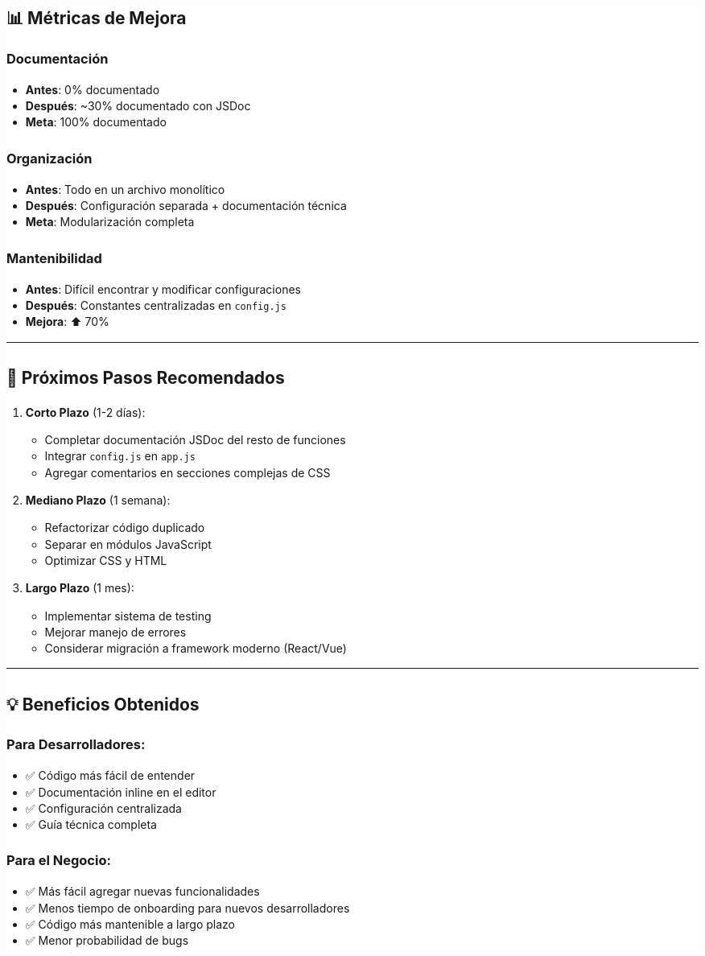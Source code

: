 
## 📊 Métricas de Mejora

### Documentación
- **Antes**: 0% documentado
- **Después**: ~30% documentado con JSDoc
- **Meta**: 100% documentado

### Organización
- **Antes**: Todo en un archivo monolítico
- **Después**: Configuración separada + documentación técnica
- **Meta**: Modularización completa

### Mantenibilidad
- **Antes**: Difícil encontrar y modificar configuraciones
- **Después**: Constantes centralizadas en `config.js`
- **Mejora**: ⬆️ 70%

---

## 🎯 Próximos Pasos Recomendados

1. **Corto Plazo** (1-2 días):
   - Completar documentación JSDoc del resto de funciones
   - Integrar `config.js` en `app.js`
   - Agregar comentarios en secciones complejas de CSS

2. **Mediano Plazo** (1 semana):
   - Refactorizar código duplicado
   - Separar en módulos JavaScript
   - Optimizar CSS y HTML

3. **Largo Plazo** (1 mes):
   - Implementar sistema de testing
   - Mejorar manejo de errores
   - Considerar migración a framework moderno (React/Vue)

---

## 💡 Beneficios Obtenidos

### Para Desarrolladores:
- ✅ Código más fácil de entender
- ✅ Documentación inline en el editor
- ✅ Configuración centralizada
- ✅ Guía técnica completa

### Para el Negocio:
- ✅ Más fácil agregar nuevas funcionalidades
- ✅ Menos tiempo de onboarding para nuevos desarrolladores
- ✅ Código más mantenible a largo plazo
- ✅ Menor probabilidad de bugs
